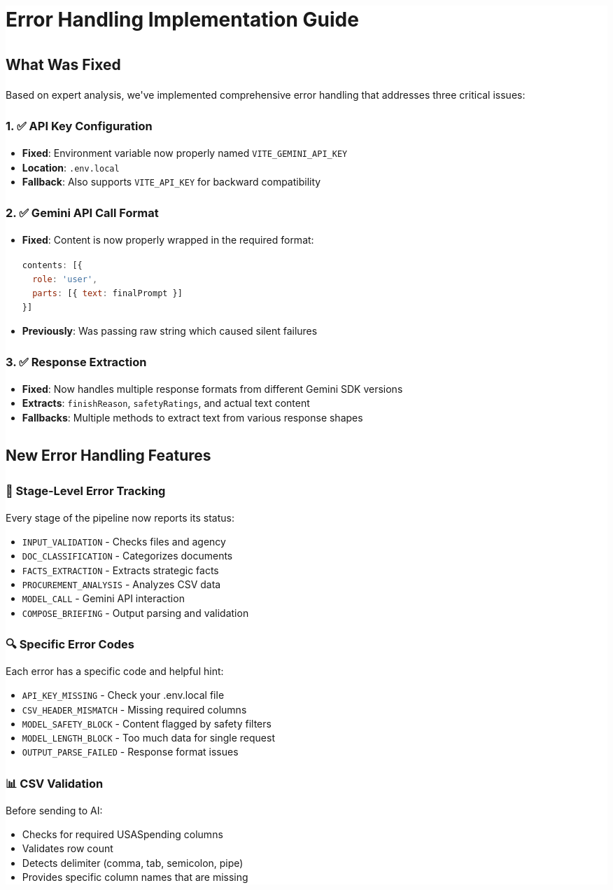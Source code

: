 # Error Handling Implementation Guide

## What Was Fixed

Based on expert analysis, we've implemented comprehensive error handling that addresses three critical issues:

### 1. ✅ API Key Configuration
- **Fixed**: Environment variable now properly named `VITE_GEMINI_API_KEY`
- **Location**: `.env.local`
- **Fallback**: Also supports `VITE_API_KEY` for backward compatibility

### 2. ✅ Gemini API Call Format
- **Fixed**: Content is now properly wrapped in the required format:
  ```javascript
  contents: [{ 
    role: 'user', 
    parts: [{ text: finalPrompt }]
  }]
  ```
- **Previously**: Was passing raw string which caused silent failures

### 3. ✅ Response Extraction
- **Fixed**: Now handles multiple response formats from different Gemini SDK versions
- **Extracts**: `finishReason`, `safetyRatings`, and actual text content
- **Fallbacks**: Multiple methods to extract text from various response shapes

## New Error Handling Features

### 🎯 Stage-Level Error Tracking
Every stage of the pipeline now reports its status:
- `INPUT_VALIDATION` - Checks files and agency
- `DOC_CLASSIFICATION` - Categorizes documents
- `FACTS_EXTRACTION` - Extracts strategic facts
- `PROCUREMENT_ANALYSIS` - Analyzes CSV data
- `MODEL_CALL` - Gemini API interaction
- `COMPOSE_BRIEFING` - Output parsing and validation

### 🔍 Specific Error Codes
Each error has a specific code and helpful hint:
- `API_KEY_MISSING` - Check your .env.local file
- `CSV_HEADER_MISMATCH` - Missing required columns
- `MODEL_SAFETY_BLOCK` - Content flagged by safety filters
- `MODEL_LENGTH_BLOCK` - Too much data for single request
- `OUTPUT_PARSE_FAILED` - Response format issues

### 📊 CSV Validation
Before sending to AI:
- Checks for required USASpending columns
- Validates row count
- Detects delimiter (comma, tab, semicolon, pipe)
- Provides specific column names that are missing
